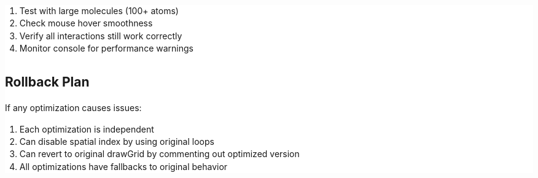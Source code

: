 1. Test with large molecules (100+ atoms)
2. Check mouse hover smoothness
3. Verify all interactions still work correctly
4. Monitor console for performance warnings

## Rollback Plan

If any optimization causes issues:

1. Each optimization is independent
2. Can disable spatial index by using original loops
3. Can revert to original drawGrid by commenting out optimized version
4. All optimizations have fallbacks to original behavior 